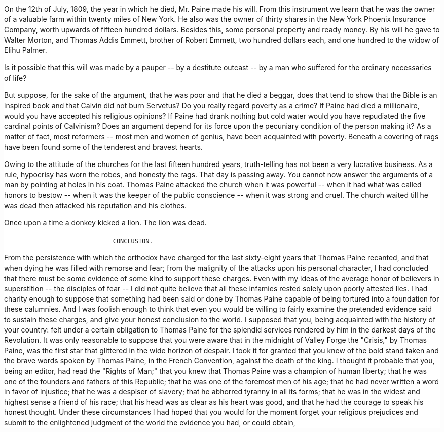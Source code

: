    On the 12th of July, 1809, the year in which he died, Mr. Paine made his
   will. From this instrument we learn that he was the owner of a valuable
   farm within twenty miles of New York. He also was the owner of thirty
   shares in the New York Phoenix Insurance Company, worth upwards of fifteen
   hundred dollars. Besides this, some personal property and ready money. By
   his will he gave to Walter Morton, and Thomas Addis Emmett, brother of
   Robert Emmett, two hundred dollars each, and one hundred to the widow of
   Elihu Palmer.

   Is it possible that this will was made by a pauper -- by a destitute
   outcast -- by a man who suffered for the ordinary necessaries of life?

   But suppose, for the sake of the argument, that he was poor and that he
   died a beggar, does that tend to show that the Bible is an inspired book
   and that Calvin did not burn Servetus? Do you really regard poverty as a
   crime? If Paine had died a millionaire, would you have accepted his
   religious opinions? If Paine had drank nothing but cold water would you
   have repudiated the five cardinal points of Calvinism? Does an argument
   depend for its force upon the pecuniary condition of the person making it?
   As a matter of fact, most reformers -- most men and women of genius, have
   been acquainted with poverty. Beneath a covering of rags have been found
   some of the tenderest and bravest hearts.

   Owing to the attitude of the churches for the last fifteen hundred years,
   truth-telling has not been a very lucrative business. As a rule, hypocrisy
   has worn the robes, and honesty the rags. That day is passing away. You
   cannot now answer the arguments of a man by pointing at holes in his coat.
   Thomas Paine attacked the church when it was powerful -- when it had what
   was called honors to bestow -- when it was the keeper of the public
   conscience -- when it was strong and cruel. The church waited till he was
   dead then attacked his reputation and his clothes.

   Once upon a time a donkey kicked a lion. The lion was dead.

                                  CONCLUSION.

   From the persistence with which the orthodox have charged for the last
   sixty-eight years that Thomas Paine recanted, and that when dying he was
   filled with remorse and fear; from the malignity of the attacks upon his
   personal character, I had concluded that there must be some evidence of
   some kind to support these charges. Even with my ideas of the average
   honor of believers in superstition -- the disciples of fear -- I did not
   quite believe that all these infamies rested solely upon poorly attested
   lies. I had charity enough to suppose that something had been said or done
   by Thomas Paine capable of being tortured into a foundation for these
   calumnies. And I was foolish enough to think that even you would be
   willing to fairly examine the pretended evidence said to sustain these
   charges, and give your honest conclusion to the world. I supposed that
   you, being acquainted with the history of your country: felt under a
   certain obligation to Thomas Paine for the splendid services rendered by
   him in the darkest days of the Revolution. It was only reasonable to
   suppose that you were aware that in the midnight of Valley Forge the
   "Crisis," by Thomas Paine, was the first star that glittered in the wide
   horizon of despair. I took it for granted that you knew of the bold stand
   taken and the brave words spoken by Thomas Paine, in the French
   Convention, against the death of the king. I thought it probable that you,
   being an editor, had read the "Rights of Man;" that you knew that Thomas
   Paine was a champion of human liberty; that he was one of the founders and
   fathers of this Republic; that he was one of the foremost men of his age;
   that he had never written a word in favor of injustice; that he was a
   despiser of slavery; that he abhorred tyranny in all its forms; that he
   was in the widest and highest sense a friend of his race; that his head
   was as clear as his heart was good, and that he had the courage to speak
   his honest thought. Under these circumstances I had hoped that you would
   for the moment forget your religious prejudices and submit to the
   enlightened judgment of the world the evidence you had, or could obtain,